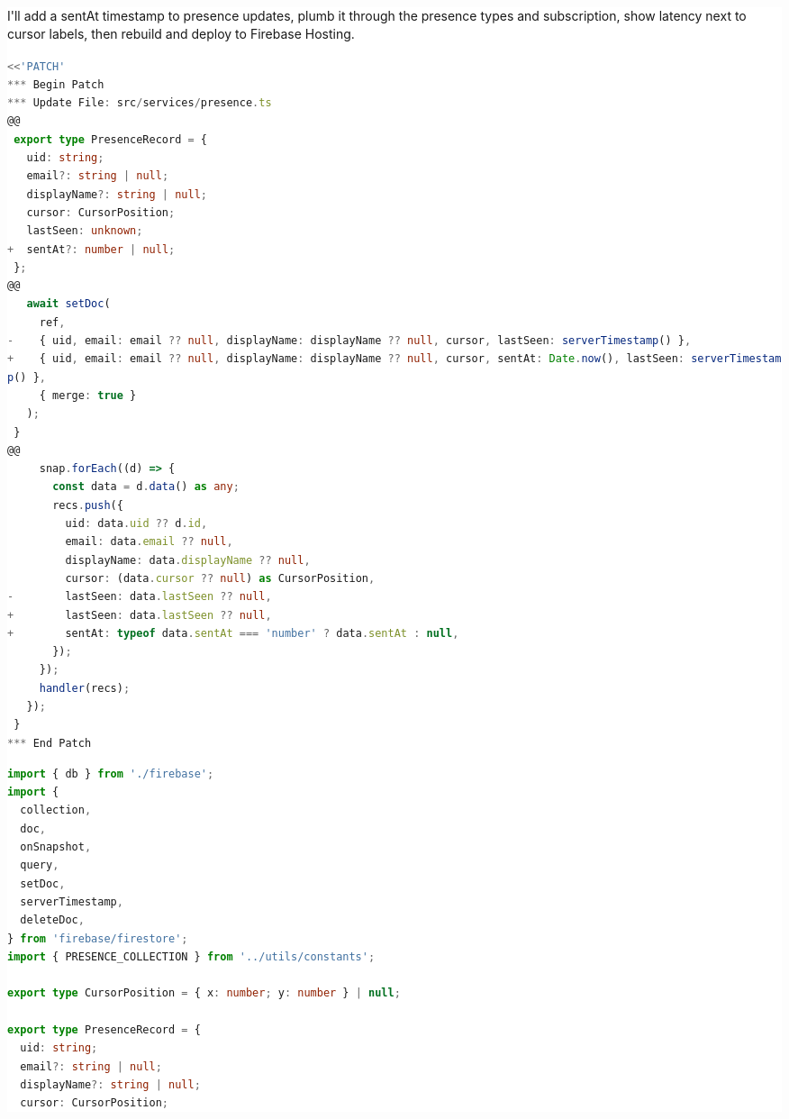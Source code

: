 I'll add a sentAt timestamp to presence updates, plumb it through the presence types and subscription, show latency next to cursor labels, then rebuild and deploy to Firebase Hosting.

```typescript
<<'PATCH'
*** Begin Patch
*** Update File: src/services/presence.ts
@@
 export type PresenceRecord = {
   uid: string;
   email?: string | null;
   displayName?: string | null;
   cursor: CursorPosition;
   lastSeen: unknown;
+  sentAt?: number | null;
 };
@@
   await setDoc(
     ref,
-    { uid, email: email ?? null, displayName: displayName ?? null, cursor, lastSeen: serverTimestamp() },
+    { uid, email: email ?? null, displayName: displayName ?? null, cursor, sentAt: Date.now(), lastSeen: serverTimestamp() },
     { merge: true }
   );
 }
@@
     snap.forEach((d) => {
       const data = d.data() as any;
       recs.push({
         uid: data.uid ?? d.id,
         email: data.email ?? null,
         displayName: data.displayName ?? null,
         cursor: (data.cursor ?? null) as CursorPosition,
-        lastSeen: data.lastSeen ?? null,
+        lastSeen: data.lastSeen ?? null,
+        sentAt: typeof data.sentAt === 'number' ? data.sentAt : null,
       });
     });
     handler(recs);
   });
 }
*** End Patch
```

```typescript
import { db } from './firebase';
import {
  collection,
  doc,
  onSnapshot,
  query,
  setDoc,
  serverTimestamp,
  deleteDoc,
} from 'firebase/firestore';
import { PRESENCE_COLLECTION } from '../utils/constants';

export type CursorPosition = { x: number; y: number } | null;

export type PresenceRecord = {
  uid: string;
  email?: string | null;
  displayName?: string | null;
  cursor: CursorPosition;
```